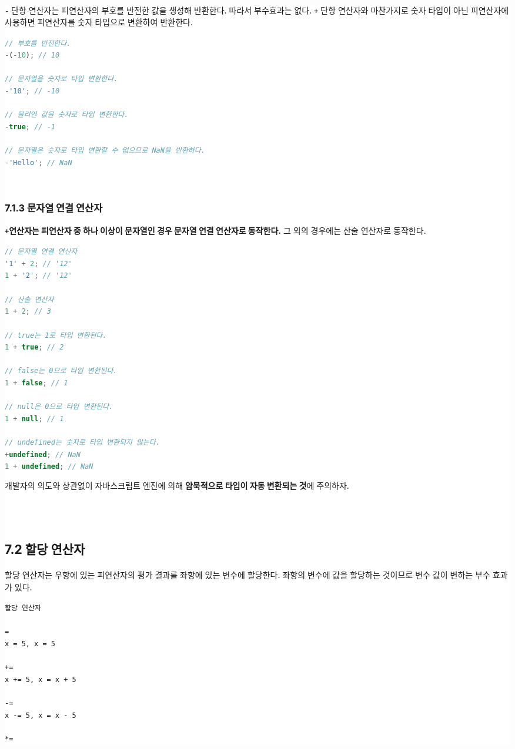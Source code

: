 <code>-</code> 단항 연산자는 피연산자의 부호를 반전한 값을 생성해 반환한다. 따라서 부수효과는 없다. <code>+</code> 단항 연산자와 마찬가지로 숫자 타입이 아닌 피연산자에 사용하면 피연산자를 숫자 타입으로 변환하여 반환한다. 

```javascript
// 부호를 반전한다.
-(-10); // 10

// 문자열을 숫자로 타입 변환한다.
-'10'; // -10

// 불리언 값을 숫자로 타입 변환한다.
-true; // -1

// 문자열은 숫자로 타입 변환할 수 없으므로 NaN을 반환하다.
-'Hello'; // NaN
```
<br>

### 7.1.3 문자열 연결 연산자
**<code>+</code>연산자는 피연산자 중 하나 이상이 문자열인 경우 문자열 연결 연산자로 동작한다.** 그 외의 경우에는 산술 연산자로 동작한다.

```javascript
// 문자열 연결 연산자
'1' + 2; // '12'
1 + '2'; // '12'

// 산술 연산자
1 + 2; // 3

// true는 1로 타입 변환된다.
1 + true; // 2

// false는 0으로 타입 변환된다.
1 + false; // 1

// null은 0으로 타입 변환된다.
1 + null; // 1

// undefined는 숫자로 타입 변환되지 않는다.
+undefined; // NaN
1 + undefined; // NaN
```

개발자의 의도와 상관없이 자바스크립트 엔진에 의해 **암묵적으로 타입이 자동 변환되는 것**에 주의하자. 

<br>
<br>


## 7.2 할당 연산자


할당 연산자는 우항에 있는 피연산자의 평가 결과를 좌항에 있는 변수에 할당한다. 좌항의 변수에 값을 할당하는 것이므로 변수 값이 변하는 부수 효과가 있다.

```
할당 연산자

=
x = 5, x = 5

+=
x += 5, x = x + 5

-=
x -= 5, x = x - 5

*=
```